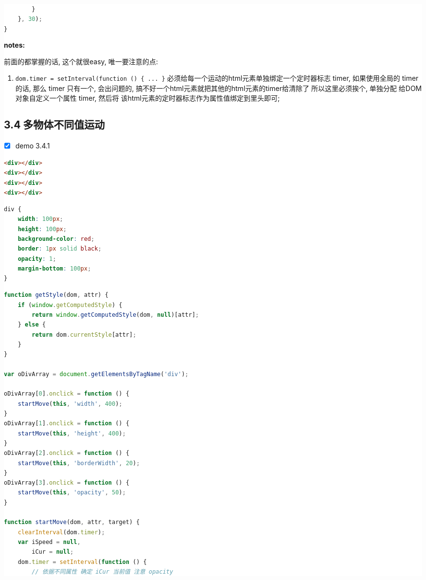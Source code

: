 ```js
        }
    }, 30);
}
```

**notes:**

前面的都掌握的话, 这个就很easy, 唯一要注意的点:
1. `dom.timer = setInterval(function () { ... }` 必须给每一个运动的html元素单独绑定一个定时器标志 timer, 如果使用全局的 timer 的话, 那么 timer 只有一个, 会出问题的, 搞不好一个html元素就把其他的html元素的timer给清除了
   所以这里必须挨个, 单独分配
   给DOM对象自定义一个属性 timer, 然后将 该html元素的定时器标志作为属性值绑定到里头即可;


## 3.4 多物体不同值运动

- [x] demo 3.4.1

```html
<div></div>
<div></div>
<div></div>
<div></div>
```

```css
div {
    width: 100px;
    height: 100px;
    background-color: red;
    border: 1px solid black;
    opacity: 1;
    margin-bottom: 100px;
}
```

```js
function getStyle(dom, attr) {
    if (window.getComputedStyle) {
        return window.getComputedStyle(dom, null)[attr];
    } else {
        return dom.currentStyle[attr];
    }
}

var oDivArray = document.getElementsByTagName('div');

oDivArray[0].onclick = function () {
    startMove(this, 'width', 400);
}
oDivArray[1].onclick = function () {
    startMove(this, 'height', 400);
}
oDivArray[2].onclick = function () {
    startMove(this, 'borderWidth', 20);
}
oDivArray[3].onclick = function () {
    startMove(this, 'opacity', 50);
}

function startMove(dom, attr, target) {
    clearInterval(dom.timer);
    var iSpeed = null,
        iCur = null;
    dom.timer = setInterval(function () {
        // 依据不同属性 确定 iCur 当前值 注意 opacity
```